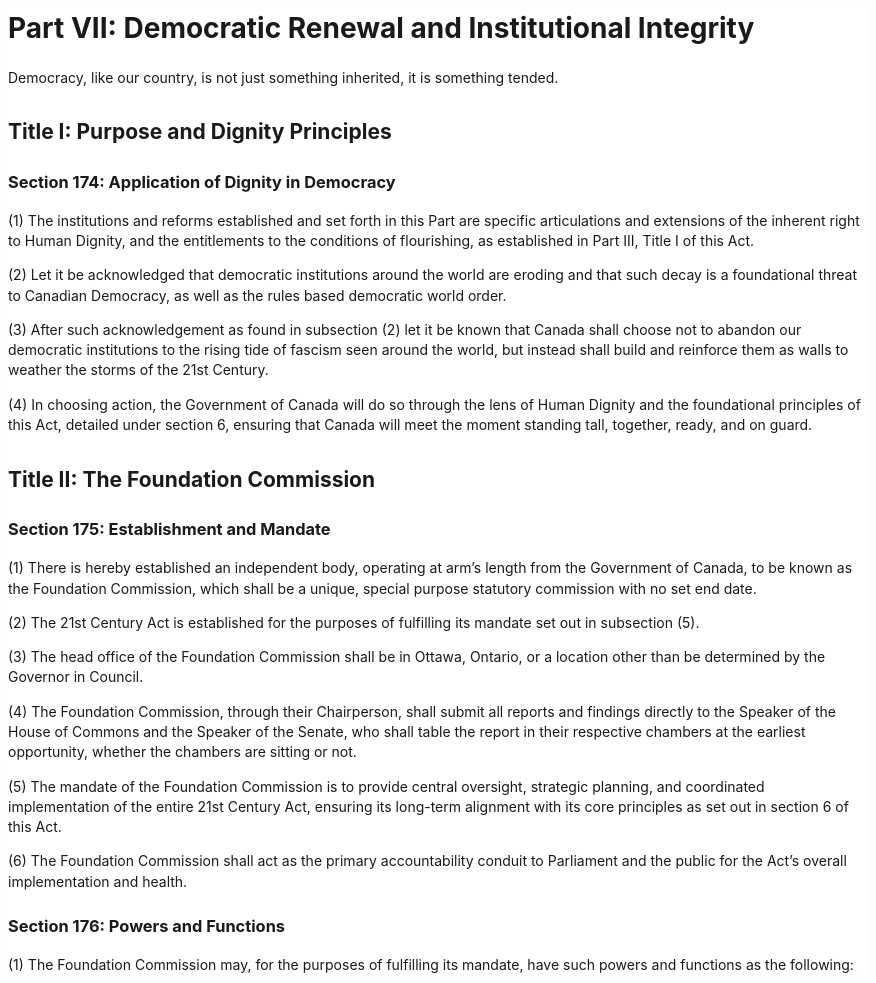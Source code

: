 # Part VII: Democratic Renewal and Institutional Integrity

Democracy, like our country, is not just something inherited, it is something tended.

## Title I: Purpose and Dignity Principles

### Section 174: Application of Dignity in Democracy

(1) The institutions and reforms established and set forth in this Part are specific articulations and extensions of the inherent right to Human Dignity, and the entitlements to the conditions of flourishing, as established in Part III, Title I of this Act.

(2) Let it be acknowledged that democratic institutions around the world are eroding and that such decay is a foundational threat to Canadian Democracy, as well as the rules based democratic world order.

(3) After such acknowledgement as found in subsection (2) let it be known that Canada shall choose not to abandon our democratic institutions to the rising tide of fascism seen around the world, but instead shall build and reinforce them as walls to weather the storms of the 21st Century.

(4) In choosing action, the Government of Canada will do so through the lens of Human Dignity and the foundational principles of this Act, detailed under section 6, ensuring that Canada will meet the moment standing tall, together, ready, and on guard.

## Title II: The Foundation Commission

### Section 175: Establishment and Mandate

(1) There is hereby established an independent body, operating at arm’s length from the Government of Canada, to be known as the Foundation Commission, which shall be a unique, special purpose statutory commission with no set end date.

(2) The 21st Century Act is established for the purposes of fulfilling its mandate set out in subsection (5).

(3) The head office of the Foundation Commission shall be in Ottawa, Ontario, or a location other than be determined by the Governor in Council.

(4) The Foundation Commission, through their Chairperson, shall submit all reports and findings directly to the Speaker of the House of Commons and the Speaker of the Senate, who shall table the report in their respective chambers at the earliest opportunity, whether the chambers are sitting or not.

(5) The mandate of the Foundation Commission is to provide central oversight, strategic planning, and coordinated implementation of the entire 21st Century Act, ensuring its long-term alignment with its core principles as set out in section 6 of this Act.

(6) The Foundation Commission shall act as the primary accountability conduit to Parliament and the public for the Act’s overall implementation and health.

### Section 176: Powers and Functions

(1) The Foundation Commission may, for the purposes of fulfilling its mandate, have such powers and functions as the following:
